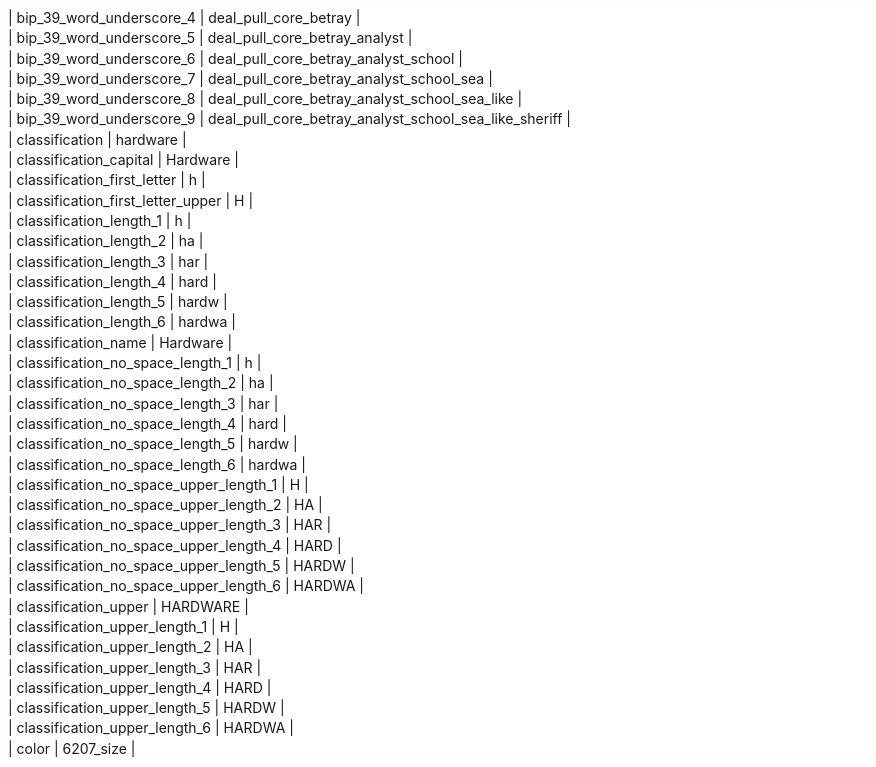 | bip_39_word_underscore_4 | deal_pull_core_betray |  
| bip_39_word_underscore_5 | deal_pull_core_betray_analyst |  
| bip_39_word_underscore_6 | deal_pull_core_betray_analyst_school |  
| bip_39_word_underscore_7 | deal_pull_core_betray_analyst_school_sea |  
| bip_39_word_underscore_8 | deal_pull_core_betray_analyst_school_sea_like |  
| bip_39_word_underscore_9 | deal_pull_core_betray_analyst_school_sea_like_sheriff |  
| classification | hardware |  
| classification_capital | Hardware |  
| classification_first_letter | h |  
| classification_first_letter_upper | H |  
| classification_length_1 | h |  
| classification_length_2 | ha |  
| classification_length_3 | har |  
| classification_length_4 | hard |  
| classification_length_5 | hardw |  
| classification_length_6 | hardwa |  
| classification_name | Hardware |  
| classification_no_space_length_1 | h |  
| classification_no_space_length_2 | ha |  
| classification_no_space_length_3 | har |  
| classification_no_space_length_4 | hard |  
| classification_no_space_length_5 | hardw |  
| classification_no_space_length_6 | hardwa |  
| classification_no_space_upper_length_1 | H |  
| classification_no_space_upper_length_2 | HA |  
| classification_no_space_upper_length_3 | HAR |  
| classification_no_space_upper_length_4 | HARD |  
| classification_no_space_upper_length_5 | HARDW |  
| classification_no_space_upper_length_6 | HARDWA |  
| classification_upper | HARDWARE |  
| classification_upper_length_1 | H |  
| classification_upper_length_2 | HA |  
| classification_upper_length_3 | HAR |  
| classification_upper_length_4 | HARD |  
| classification_upper_length_5 | HARDW |  
| classification_upper_length_6 | HARDWA |  
| color | 6207_size |  